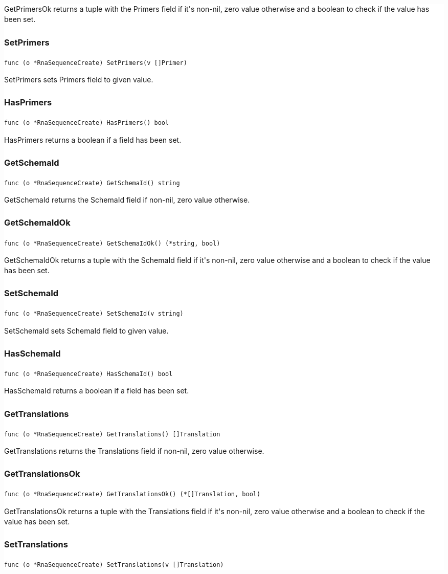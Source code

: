GetPrimersOk returns a tuple with the Primers field if it's non-nil, zero value otherwise
and a boolean to check if the value has been set.

### SetPrimers

`func (o *RnaSequenceCreate) SetPrimers(v []Primer)`

SetPrimers sets Primers field to given value.

### HasPrimers

`func (o *RnaSequenceCreate) HasPrimers() bool`

HasPrimers returns a boolean if a field has been set.

### GetSchemaId

`func (o *RnaSequenceCreate) GetSchemaId() string`

GetSchemaId returns the SchemaId field if non-nil, zero value otherwise.

### GetSchemaIdOk

`func (o *RnaSequenceCreate) GetSchemaIdOk() (*string, bool)`

GetSchemaIdOk returns a tuple with the SchemaId field if it's non-nil, zero value otherwise
and a boolean to check if the value has been set.

### SetSchemaId

`func (o *RnaSequenceCreate) SetSchemaId(v string)`

SetSchemaId sets SchemaId field to given value.

### HasSchemaId

`func (o *RnaSequenceCreate) HasSchemaId() bool`

HasSchemaId returns a boolean if a field has been set.

### GetTranslations

`func (o *RnaSequenceCreate) GetTranslations() []Translation`

GetTranslations returns the Translations field if non-nil, zero value otherwise.

### GetTranslationsOk

`func (o *RnaSequenceCreate) GetTranslationsOk() (*[]Translation, bool)`

GetTranslationsOk returns a tuple with the Translations field if it's non-nil, zero value otherwise
and a boolean to check if the value has been set.

### SetTranslations

`func (o *RnaSequenceCreate) SetTranslations(v []Translation)`
